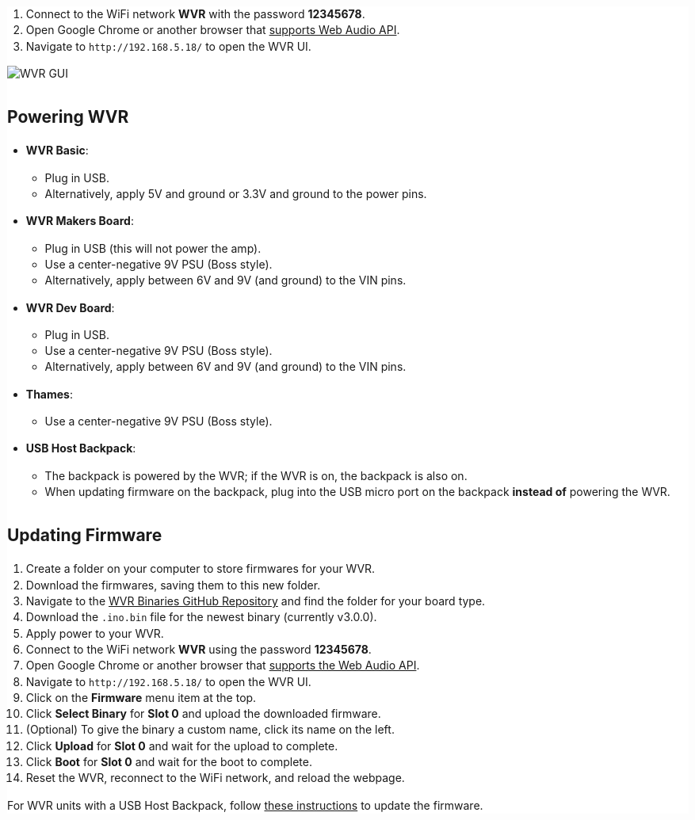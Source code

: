1. Connect to the WiFi network **WVR** with the password **12345678**.
2. Open Google Chrome or another browser that [supports Web Audio API](https://developer.mozilla.org/en-US/docs/Web/API/Web_Audio_API).
3. Navigate to `http://192.168.5.18/` to open the WVR UI.

![WVR GUI](https://github.com/marchingband/wvr_hardware/blob/main/images/gui_sounds.png)

## Powering WVR

- **WVR Basic**: 
  - Plug in USB.
  - Alternatively, apply 5V and ground or 3.3V and ground to the power pins.
  
- **WVR Makers Board**: 
  - Plug in USB (this will not power the amp).
  - Use a center-negative 9V PSU (Boss style).
  - Alternatively, apply between 6V and 9V (and ground) to the VIN pins.

- **WVR Dev Board**: 
  - Plug in USB.
  - Use a center-negative 9V PSU (Boss style).
  - Alternatively, apply between 6V and 9V (and ground) to the VIN pins.

- **Thames**: 
  - Use a center-negative 9V PSU (Boss style).

- **USB Host Backpack**: 
  - The backpack is powered by the WVR; if the WVR is on, the backpack is also on.
  - When updating firmware on the backpack, plug into the USB micro port on the backpack **instead of** powering the WVR.

## Updating Firmware

1. Create a folder on your computer to store firmwares for your WVR.
2. Download the firmwares, saving them to this new folder.
3. Navigate to the [WVR Binaries GitHub Repository](https://github.com/marchingband/wvr_binaries) and find the folder for your board type.
4. Download the `.ino.bin` file for the newest binary (currently v3.0.0).
5. Apply power to your WVR.
6. Connect to the WiFi network **WVR** using the password **12345678**.
7. Open Google Chrome or another browser that [supports the Web Audio API](https://developer.mozilla.org/en-US/docs/Web/API/Web_Audio_API).
8. Navigate to `http://192.168.5.18/` to open the WVR UI.
9. Click on the **Firmware** menu item at the top.
10. Click **Select Binary** for **Slot 0** and upload the downloaded firmware.
11. (Optional) To give the binary a custom name, click its name on the left.
12. Click **Upload** for **Slot 0** and wait for the upload to complete.
13. Click **Boot** for **Slot 0** and wait for the boot to complete.
14. Reset the WVR, reconnect to the WiFi network, and reload the webpage.
  
For WVR units with a USB Host Backpack, follow [these instructions](https://github.com/marchingband/wvr_usb_backpack) to update the firmware.
